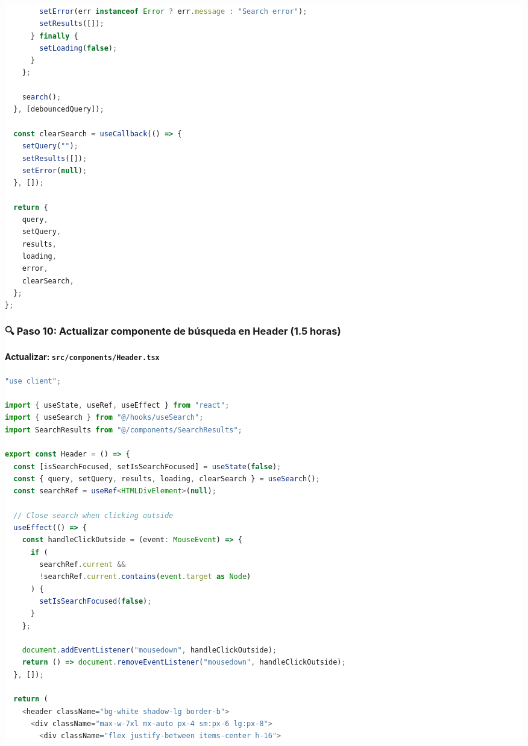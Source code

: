```typescript
        setError(err instanceof Error ? err.message : "Search error");
        setResults([]);
      } finally {
        setLoading(false);
      }
    };

    search();
  }, [debouncedQuery]);

  const clearSearch = useCallback(() => {
    setQuery("");
    setResults([]);
    setError(null);
  }, []);

  return {
    query,
    setQuery,
    results,
    loading,
    error,
    clearSearch,
  };
};
```

### **🔍 Paso 10: Actualizar componente de búsqueda en Header (1.5 horas)**

#### **Actualizar: `src/components/Header.tsx`**

```typescript
"use client";

import { useState, useRef, useEffect } from "react";
import { useSearch } from "@/hooks/useSearch";
import SearchResults from "@/components/SearchResults";

export const Header = () => {
  const [isSearchFocused, setIsSearchFocused] = useState(false);
  const { query, setQuery, results, loading, clearSearch } = useSearch();
  const searchRef = useRef<HTMLDivElement>(null);

  // Close search when clicking outside
  useEffect(() => {
    const handleClickOutside = (event: MouseEvent) => {
      if (
        searchRef.current &&
        !searchRef.current.contains(event.target as Node)
      ) {
        setIsSearchFocused(false);
      }
    };

    document.addEventListener("mousedown", handleClickOutside);
    return () => document.removeEventListener("mousedown", handleClickOutside);
  }, []);

  return (
    <header className="bg-white shadow-lg border-b">
      <div className="max-w-7xl mx-auto px-4 sm:px-6 lg:px-8">
        <div className="flex justify-between items-center h-16">
```